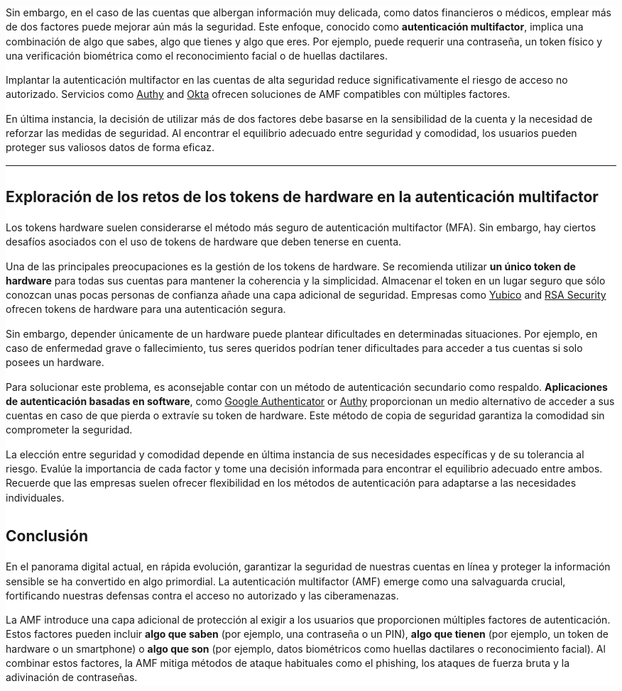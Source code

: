 Sin embargo, en el caso de las cuentas que albergan información muy delicada, como datos financieros o médicos, emplear más de dos factores puede mejorar aún más la seguridad. Este enfoque, conocido como **autenticación multifactor**, implica una combinación de algo que sabes, algo que tienes y algo que eres. Por ejemplo, puede requerir una contraseña, un token físico y una verificación biométrica como el reconocimiento facial o de huellas dactilares.

Implantar la autenticación multifactor en las cuentas de alta seguridad reduce significativamente el riesgo de acceso no autorizado. Servicios como [Authy](https://authy.com/) and [Okta](https://www.okta.com/) ofrecen soluciones de AMF compatibles con múltiples factores.

En última instancia, la decisión de utilizar más de dos factores debe basarse en la sensibilidad de la cuenta y la necesidad de reforzar las medidas de seguridad. Al encontrar el equilibrio adecuado entre seguridad y comodidad, los usuarios pueden proteger sus valiosos datos de forma eficaz.

______

## Exploración de los retos de los tokens de hardware en la autenticación multifactor

Los tokens hardware suelen considerarse el método más seguro de autenticación multifactor (MFA). Sin embargo, hay ciertos desafíos asociados con el uso de tokens de hardware que deben tenerse en cuenta.

Una de las principales preocupaciones es la gestión de los tokens de hardware. Se recomienda utilizar **un único token de hardware** para todas sus cuentas para mantener la coherencia y la simplicidad. Almacenar el token en un lugar seguro que sólo conozcan unas pocas personas de confianza añade una capa adicional de seguridad. Empresas como [Yubico](https://www.yubico.com/products/yubikey-hardware/) and [RSA Security](https://www.rsa.com/multi-factor-authentication/what-is-mfa/) ofrecen tokens de hardware para una autenticación segura.

Sin embargo, depender únicamente de un hardware puede plantear dificultades en determinadas situaciones. Por ejemplo, en caso de enfermedad grave o fallecimiento, tus seres queridos podrían tener dificultades para acceder a tus cuentas si solo posees un hardware.

Para solucionar este problema, es aconsejable contar con un método de autenticación secundario como respaldo. **Aplicaciones de autenticación basadas en software**, como [Google Authenticator](https://www.google.com/landing/2step/) or [Authy](https://authy.com/) proporcionan un medio alternativo de acceder a sus cuentas en caso de que pierda o extravíe su token de hardware. Este método de copia de seguridad garantiza la comodidad sin comprometer la seguridad.

La elección entre seguridad y comodidad depende en última instancia de sus necesidades específicas y de su tolerancia al riesgo. Evalúe la importancia de cada factor y tome una decisión informada para encontrar el equilibrio adecuado entre ambos. Recuerde que las empresas suelen ofrecer flexibilidad en los métodos de autenticación para adaptarse a las necesidades individuales.
## Conclusión

En el panorama digital actual, en rápida evolución, garantizar la seguridad de nuestras cuentas en línea y proteger la información sensible se ha convertido en algo primordial. La autenticación multifactor (AMF) emerge como una salvaguarda crucial, fortificando nuestras defensas contra el acceso no autorizado y las ciberamenazas.

La AMF introduce una capa adicional de protección al exigir a los usuarios que proporcionen múltiples factores de autenticación. Estos factores pueden incluir **algo que saben** (por ejemplo, una contraseña o un PIN), **algo que tienen** (por ejemplo, un token de hardware o un smartphone) o **algo que son** (por ejemplo, datos biométricos como huellas dactilares o reconocimiento facial). Al combinar estos factores, la AMF mitiga métodos de ataque habituales como el phishing, los ataques de fuerza bruta y la adivinación de contraseñas.
